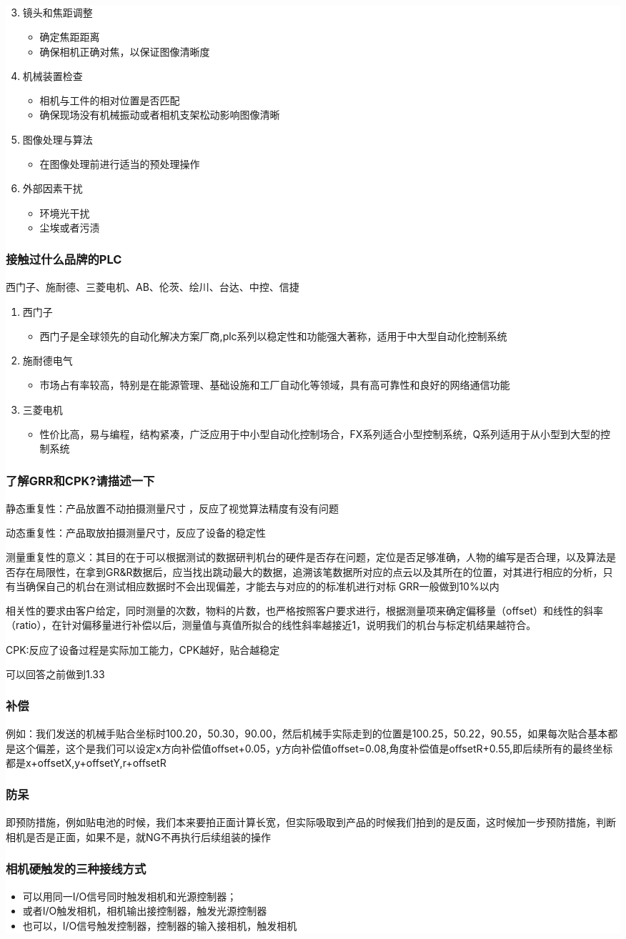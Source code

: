 3. 镜头和焦距调整
   - 确定焦距距离
   - 确保相机正确对焦，以保证图像清晰度

4. 机械装置检查
   - 相机与工件的相对位置是否匹配
   - 确保现场没有机械振动或者相机支架松动影响图像清晰

5. 图像处理与算法
   - 在图像处理前进行适当的预处理操作

6. 外部因素干扰
   - 环境光干扰
   - 尘埃或者污渍

### 接触过什么品牌的PLC

西门子、施耐德、三菱电机、AB、伦茨、绘川、台达、中控、信捷

1. 西门子
   - 西门子是全球领先的自动化解决方案厂商,plc系列以稳定性和功能强大著称，适用于中大型自动化控制系统

2. 施耐德电气
   - 市场占有率较高，特别是在能源管理、基础设施和工厂自动化等领域，具有高可靠性和良好的网络通信功能

3. 三菱电机
   - 性价比高，易与编程，结构紧凑，广泛应用于中小型自动化控制场合，FX系列适合小型控制系统，Q系列适用于从小型到大型的控制系统

### 了解GRR和CPK?请描述一下

静态重复性：产品放置不动拍摄测量尺寸 ，反应了视觉算法精度有没有问题

动态重复性：产品取放拍摄测量尺寸，反应了设备的稳定性

测量重复性的意义：其目的在于可以根据测试的数据研判机台的硬件是否存在问题，定位是否足够准确，人物的编写是否合理，以及算法是否存在局限性，在拿到GR&R数据后，应当找出跳动最大的数据，追溯该笔数据所对应的点云以及其所在的位置，对其进行相应的分析，只有当确保自己的机台在测试相应数据时不会出现偏差，才能去与对应的的标准机进行对标
GRR一般做到10%以内

相关性的要求由客户给定，同时测量的次数，物料的片数，也严格按照客户要求进行，根据测量项来确定偏移量（offset）和线性的斜率（ratio），在针对偏移量进行补偿以后，测量值与真值所拟合的线性斜率越接近1，说明我们的机台与标定机结果越符合。

CPK:反应了设备过程是实际加工能力，CPK越好，贴合越稳定

可以回答之前做到1.33

### 补偿

例如：我们发送的机械手贴合坐标时100.20，50.30，90.00，然后机械手实际走到的位置是100.25，50.22，90.55，如果每次贴合基本都是这个偏差，这个是我们可以设定x方向补偿值offset+0.05，y方向补偿值offset=0.08,角度补偿值是offsetR+0.55,即后续所有的最终坐标都是x+offsetX,y+offsetY,r+offsetR

### 防呆

即预防措施，例如贴电池的时候，我们本来要拍正面计算长宽，但实际吸取到产品的时候我们拍到的是反面，这时候加一步预防措施，判断相机是否是正面，如果不是，就NG不再执行后续组装的操作

### 相机硬触发的三种接线方式

- 可以用同一I/O信号同时触发相机和光源控制器；
- 或者I/O触发相机，相机输出接控制器，触发光源控制器
- 也可以，I/O信号触发控制器，控制器的输入接相机，触发相机
